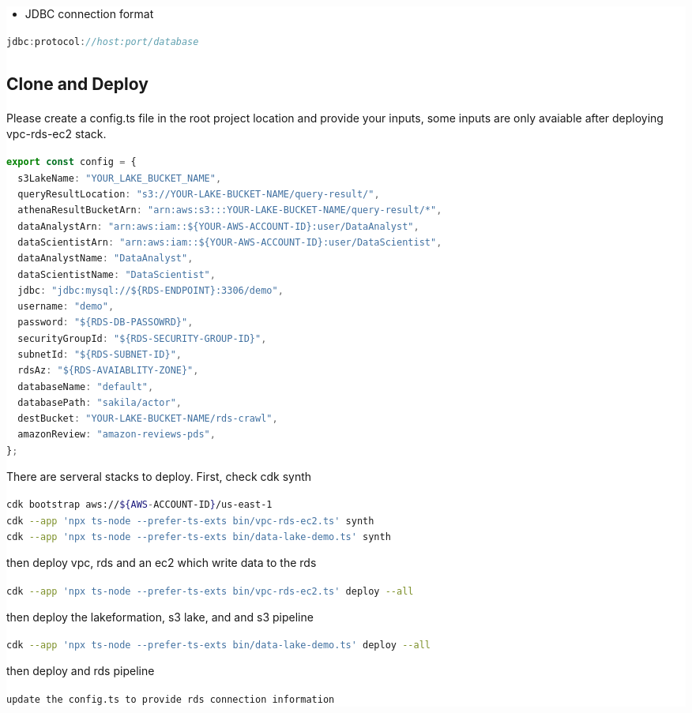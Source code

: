 - JDBC connection format

```ts
jdbc:protocol://host:port/database
```

## Clone and Deploy

Please create a config.ts file in the root project location and provide your inputs, some inputs are only avaiable after deploying vpc-rds-ec2 stack.

```ts
export const config = {
  s3LakeName: "YOUR_LAKE_BUCKET_NAME",
  queryResultLocation: "s3://YOUR-LAKE-BUCKET-NAME/query-result/",
  athenaResultBucketArn: "arn:aws:s3:::YOUR-LAKE-BUCKET-NAME/query-result/*",
  dataAnalystArn: "arn:aws:iam::${YOUR-AWS-ACCOUNT-ID}:user/DataAnalyst",
  dataScientistArn: "arn:aws:iam::${YOUR-AWS-ACCOUNT-ID}:user/DataScientist",
  dataAnalystName: "DataAnalyst",
  dataScientistName: "DataScientist",
  jdbc: "jdbc:mysql://${RDS-ENDPOINT}:3306/demo",
  username: "demo",
  password: "${RDS-DB-PASSOWRD}",
  securityGroupId: "${RDS-SECURITY-GROUP-ID}",
  subnetId: "${RDS-SUBNET-ID}",
  rdsAz: "${RDS-AVAIABLITY-ZONE}",
  databaseName: "default",
  databasePath: "sakila/actor",
  destBucket: "YOUR-LAKE-BUCKET-NAME/rds-crawl",
  amazonReview: "amazon-reviews-pds",
};
```

There are serveral stacks to deploy. First, check cdk synth

```bash
cdk bootstrap aws://${AWS-ACCOUNT-ID}/us-east-1
cdk --app 'npx ts-node --prefer-ts-exts bin/vpc-rds-ec2.ts' synth
cdk --app 'npx ts-node --prefer-ts-exts bin/data-lake-demo.ts' synth
```

then deploy vpc, rds and an ec2 which write data to the rds

```bash
cdk --app 'npx ts-node --prefer-ts-exts bin/vpc-rds-ec2.ts' deploy --all
```

then deploy the lakeformation, s3 lake, and and s3 pipeline

```bash
cdk --app 'npx ts-node --prefer-ts-exts bin/data-lake-demo.ts' deploy --all
```

then deploy and rds pipeline

```bash
update the config.ts to provide rds connection information
```
